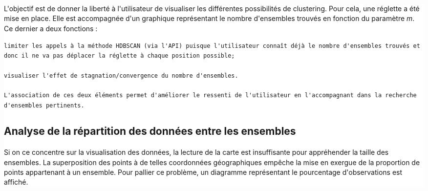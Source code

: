 L'objectif est de donner la liberté à l'utilisateur de visualiser les différentes possibilités de clustering. Pour cela, une réglette a été mise en place. Elle est accompagnée d'un graphique représentant le nombre d'ensembles trouvés en fonction du paramètre _m_. Ce dernier a deux fonctions :

    limiter les appels à la méthode HDBSCAN (via l'API) puisque l'utilisateur connaît déjà le nombre d'ensembles trouvés et donc il ne va pas déplacer la réglette à chaque position possible;

    visualiser l'effet de stagnation/convergence du nombre d'ensembles.

    L'association de ces deux éléments permet d'améliorer le ressenti de l'utilisateur en l'accompagnant dans la recherche d'ensembles pertinents.

## Analyse de la répartition des données entre les ensembles

Si on ce concentre sur la visualisation des données, la lecture de la carte est insuffisante pour appréhender la taille des ensembles. La superposition des points à de telles coordonnées géographiques empêche la mise en exergue de la proportion de points appartenant à un ensemble. Pour pallier ce problème, un diagramme représentant le pourcentage d'observations est affiché.